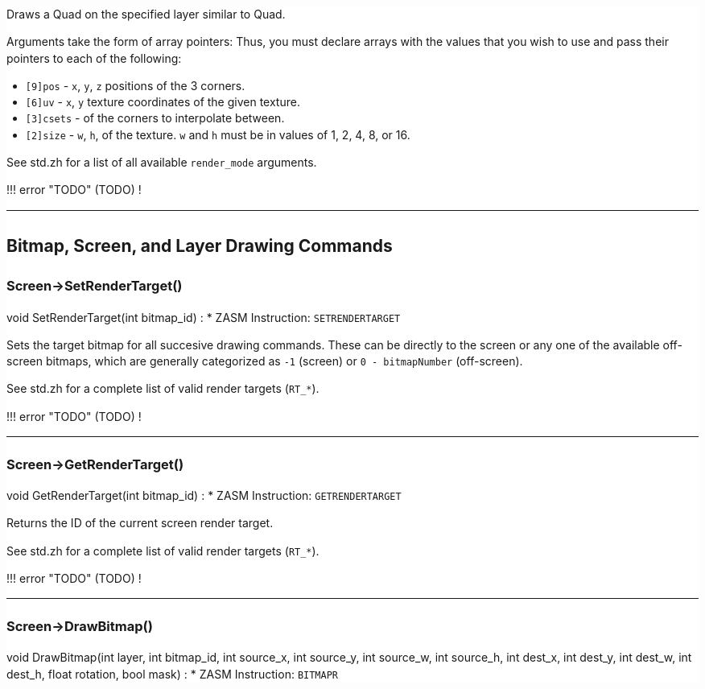 Draws a Quad on the specified layer similar to Quad.

Arguments take the form of array pointers: Thus, you must declare arrays with the values that you wish to use and pass their pointers to each of the following:

 * `[9]pos` - `x`, `y`, `z` positions of the 3 corners.
 * `[6]uv` - `x`, `y` texture coordinates of the given texture.
 * `[3]csets` - of the corners to interpolate between.
 * `[2]size` - `w`, `h`, of the texture. `w` and `h` must be in values of 1, 2, 4, 8, or 16. 

See std.zh for a list of all available `render_mode` arguments.


!!! error "TODO"
	(TODO) !

---

## Bitmap, Screen, and Layer Drawing Commands

### Screen->SetRenderTarget()

void SetRenderTarget(int bitmap_id)
:	* ZASM Instruction: `SETRENDERTARGET`

Sets the target bitmap for all succesive drawing commands. These can be directly to the screen or any one of the available off-screen bitmaps, which are generally categorized as `-1` (screen) or `0 - bitmapNumber` (off-screen).
 
See std.zh for a complete list of valid render targets (`RT_*`).


!!! error "TODO"
	(TODO) !

---

### Screen->GetRenderTarget()

void GetRenderTarget(int bitmap_id)
:	* ZASM Instruction: `GETRENDERTARGET`

Returns the ID of the current screen render target.

See std.zh for a complete list of valid render targets (`RT_*`).


!!! error "TODO"
	(TODO) !

---

### Screen->DrawBitmap()

void DrawBitmap(int layer, int bitmap_id, int source_x, int source_y, int source_w, int source_h, int dest_x, int dest_y, int dest_w, int dest_h, float rotation, bool mask)
:	* ZASM Instruction: `BITMAPR`
